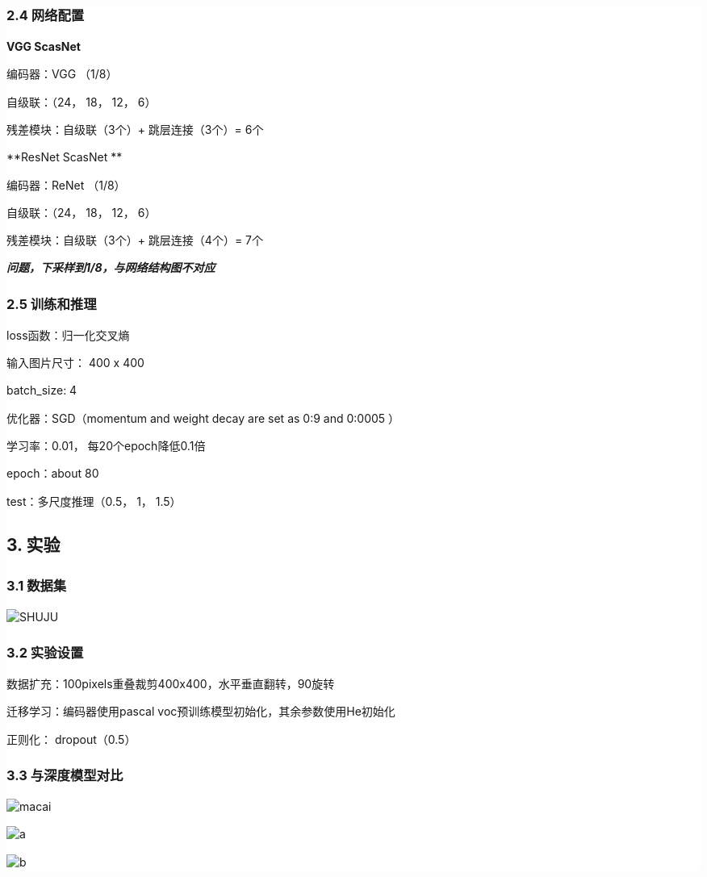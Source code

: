### 2.4 网络配置

**VGG ScasNet**

编码器：VGG （1/8）

自级联：（24， 18， 12， 6）

残差模块：自级联（3个）+ 跳层连接（3个）= 6个

**ResNet ScasNet **

编码器：ReNet （1/8）

自级联：（24， 18， 12， 6）

残差模块：自级联（3个）+ 跳层连接（4个）= 7个

***问题，下采样到1/8，与网络结构图不对应***

### 2.5 训练和推理

loss函数：归一化交叉熵

输入图片尺寸： 400 x 400

batch_size: 4

优化器：SGD（momentum and weight decay are set as 0:9 and 0:0005 ）

学习率：0.01， 每20个epoch降低0.1倍

epoch：about 80

test：多尺度推理（0.5， 1， 1.5）

## 3. 实验

### 3.1 数据集

![SHUJU](C:\Users\CV\Documents\GitHub\niecongchong.github.io\img\2019-05-27-6.png)

### 3.2 实验设置

数据扩充：100pixels重叠裁剪400x400，水平垂直翻转，90旋转

迁移学习：编码器使用pascal voc预训练模型初始化，其余参数使用He初始化

正则化： dropout（0.5）

### 3.3 与深度模型对比

![macai](C:\Users\CV\Documents\GitHub\niecongchong.github.io\img\2019-05-27-7.png)

![a](C:\Users\CV\Documents\GitHub\niecongchong.github.io\img\2019-05-27-8.png)

![b](C:\Users\CV\Documents\GitHub\niecongchong.github.io\img\2019-05-27-9.png)
